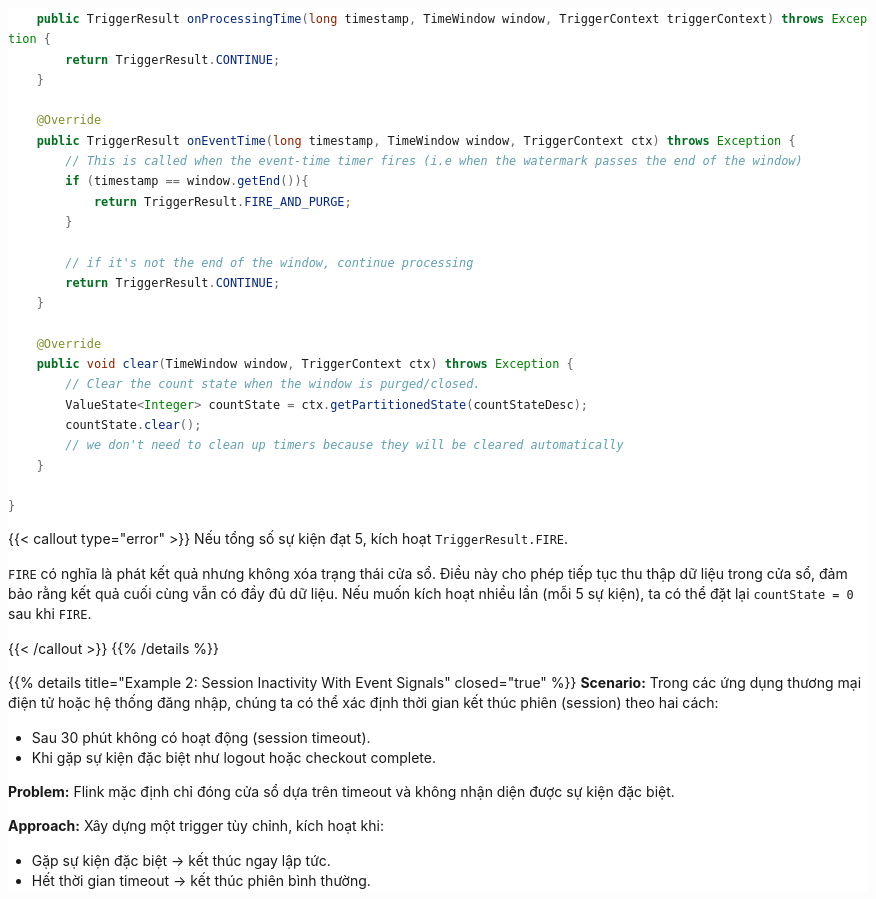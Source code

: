 ```java
    public TriggerResult onProcessingTime(long timestamp, TimeWindow window, TriggerContext triggerContext) throws Exception {
        return TriggerResult.CONTINUE;
    }

    @Override
    public TriggerResult onEventTime(long timestamp, TimeWindow window, TriggerContext ctx) throws Exception {
        // This is called when the event-time timer fires (i.e when the watermark passes the end of the window)
        if (timestamp == window.getEnd()){
            return TriggerResult.FIRE_AND_PURGE;
        }

        // if it's not the end of the window, continue processing
        return TriggerResult.CONTINUE;
    }

    @Override
    public void clear(TimeWindow window, TriggerContext ctx) throws Exception {
        // Clear the count state when the window is purged/closed.
        ValueState<Integer> countState = ctx.getPartitionedState(countStateDesc);
        countState.clear();
        // we don't need to clean up timers because they will be cleared automatically
    }
    
}
```


{{< callout type="error" >}}
Nếu tổng số sự kiện đạt 5, kích hoạt `TriggerResult.FIRE`.

`FIRE` có nghĩa là phát kết quả nhưng không xóa trạng thái cửa sổ.
Điều này cho phép tiếp tục thu thập dữ liệu trong cửa sổ, đảm bảo rằng kết quả cuối cùng vẫn có đầy đủ dữ liệu.
Nếu muốn kích hoạt nhiều lần (mỗi 5 sự kiện), ta có thể đặt lại `countState = 0` sau khi `FIRE`.

{{< /callout >}}
{{% /details %}}

{{% details title="Example 2: Session Inactivity With Event Signals" closed="true" %}}
**Scenario:** Trong các ứng dụng thương mại điện tử hoặc hệ thống đăng nhập, chúng ta có thể xác định thời gian kết thúc phiên (session) theo hai cách:
+ Sau 30 phút không có hoạt động (session timeout).
+ Khi gặp sự kiện đặc biệt như logout hoặc checkout complete.

**Problem:** Flink mặc định chỉ đóng cửa sổ dựa trên timeout và không nhận diện được sự kiện đặc biệt.

**Approach:** Xây dựng một trigger tùy chỉnh, kích hoạt khi:

+ Gặp sự kiện đặc biệt → kết thúc ngay lập tức.
+ Hết thời gian timeout → kết thúc phiên bình thường.
